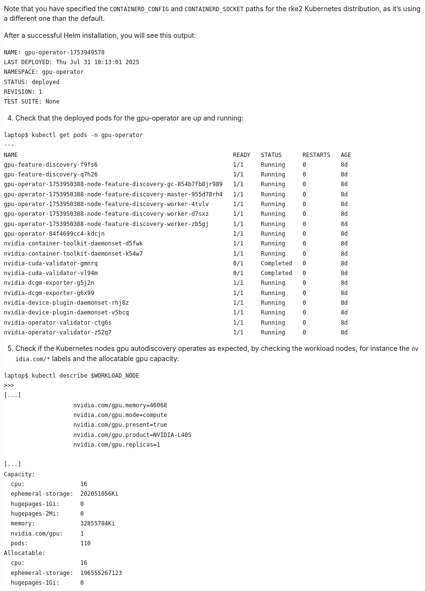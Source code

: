 Note that you have specified the `CONTAINERD_CONFIG` and `CONTAINERD_SOCKET` paths for the rke2 Kubernetes distribution, as it’s using a different one than the default.

After a successful Helm installation, you will see this output:

```shell
NAME: gpu-operator-1753949578
LAST DEPLOYED: Thu Jul 31 10:13:01 2025
NAMESPACE: gpu-operator
STATUS: deployed
REVISION: 1
TEST SUITE: None
```

4. Check that the deployed pods for the gpu-operator are up and running:

```shell
laptop$ kubectl get pods -n gpu-operator
---
NAME                                                              READY   STATUS      RESTARTS   AGE
gpu-feature-discovery-f9fs6                                       1/1     Running     0          8d
gpu-feature-discovery-q7h26                                       1/1     Running     0          8d
gpu-operator-1753950388-node-feature-discovery-gc-854b7fb8jr989   1/1     Running     0          8d
gpu-operator-1753950388-node-feature-discovery-master-955d78rh4   1/1     Running     0          8d
gpu-operator-1753950388-node-feature-discovery-worker-4tvlv       1/1     Running     0          8d
gpu-operator-1753950388-node-feature-discovery-worker-d7sxz       1/1     Running     0          8d
gpu-operator-1753950388-node-feature-discovery-worker-zb5gj       1/1     Running     0          8d
gpu-operator-84f4699cc4-kdcjn                                     1/1     Running     0          8d
nvidia-container-toolkit-daemonset-d5fwk                          1/1     Running     0          8d
nvidia-container-toolkit-daemonset-k54w7                          1/1     Running     0          8d
nvidia-cuda-validator-gmnrq                                       0/1     Completed   0          8d
nvidia-cuda-validator-vl94m                                       0/1     Completed   0          8d
nvidia-dcgm-exporter-g5j2n                                        1/1     Running     0          8d
nvidia-dcgm-exporter-g6x99                                        1/1     Running     0          8d
nvidia-device-plugin-daemonset-rhj8z                              1/1     Running     0          8d
nvidia-device-plugin-daemonset-v5bcq                              1/1     Running     0          8d
nvidia-operator-validator-ctg6s                                   1/1     Running     0          8d
nvidia-operator-validator-z52q7                                   1/1     Running     0          8d
```

5. Check if the Kubernetes nodes gpu autodiscovery operates as expected, by checking the workload nodes, for instance the `nvidia.com/*` labels and the allocatable gpu capacity:

```shell
laptop$ kubectl describe $WORKLOAD_NODE
>>>
[...]
                    nvidia.com/gpu.memory=46068
                    nvidia.com/gpu.mode=compute
                    nvidia.com/gpu.present=true
                    nvidia.com/gpu.product=NVIDIA-L40S
                    nvidia.com/gpu.replicas=1

[...]
Capacity:
  cpu:                16
  ephemeral-storage:  202051056Ki
  hugepages-1Gi:      0
  hugepages-2Mi:      0
  memory:             32855784Ki
  nvidia.com/gpu:     1
  pods:               110
Allocatable:
  cpu:                16
  ephemeral-storage:  196555267123
  hugepages-1Gi:      0
```